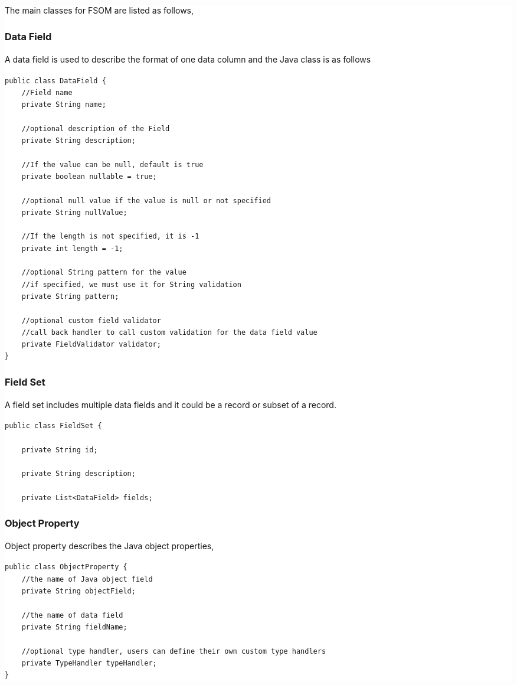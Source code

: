 The main classes for FSOM are listed as follows,

### Data Field ###

A data field is used to describe the format of one data column and the Java class is as follows

```
public class DataField {
    //Field name
    private String name;

    //optional description of the Field
    private String description;

    //If the value can be null, default is true
    private boolean nullable = true;

    //optional null value if the value is null or not specified
    private String nullValue;

    //If the length is not specified, it is -1
    private int length = -1;

    //optional String pattern for the value
    //if specified, we must use it for String validation
    private String pattern;

    //optional custom field validator
    //call back handler to call custom validation for the data field value
    private FieldValidator validator;
}
```

### Field Set ###

A field set includes multiple data fields and it could be a record or subset of a record.

```
public class FieldSet {

    private String id;

    private String description;

    private List<DataField> fields;
```

### Object Property ###

Object property describes the Java object properties,

```
public class ObjectProperty {
    //the name of Java object field
    private String objectField;

    //the name of data field
    private String fieldName;

    //optional type handler, users can define their own custom type handlers
    private TypeHandler typeHandler;
}
```
